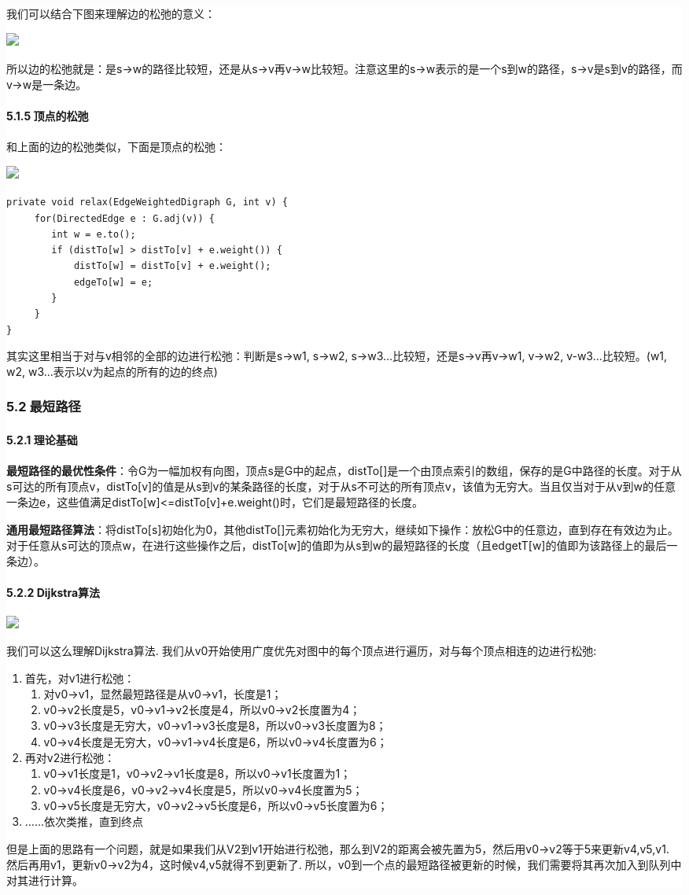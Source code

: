我们可以结合下图来理解边的松弛的意义：

![](http://chuantu.biz/t6/111/1508917448x1942832654.png)

所以边的松弛就是：是s->w的路径比较短，还是从s->v再v->w比较短。注意这里的s->w表示的是一个s到w的路径，s->v是s到v的路径，而v->w是一条边。

#### 5.1.5 顶点的松弛

和上面的边的松弛类似，下面是顶点的松弛：

![](http://chuantu.biz/t6/111/1508917524x1942832654.png)

	private void relax(EdgeWeightedDigraph G, int v) {
         for(DirectedEdge e : G.adj(v)) {
    	    int w = e.to();
		    if (distTo[w] > distTo[v] + e.weight()) {
		        distTo[w] = distTo[v] + e.weight();
		        edgeTo[w] = e;
		    }
         }
	}

其实这里相当于对与v相邻的全部的边进行松弛：判断是s->w1, s->w2, s->w3...比较短，还是s->v再v->w1, v->w2, v-w3...比较短。(w1, w2, w3...表示以v为起点的所有的边的终点)

### 5.2 最短路径

#### 5.2.1 理论基础

**最短路径的最优性条件**：令G为一幅加权有向图，顶点s是G中的起点，distTo[]是一个由顶点索引的数组，保存的是G中路径的长度。对于从s可达的所有顶点v，distTo[v]的值是从s到v的某条路径的长度，对于从s不可达的所有顶点v，该值为无穷大。当且仅当对于从v到w的任意一条边e，这些值满足distTo[w]<=distTo[v]+e.weight()时，它们是最短路径的长度。

**通用最短路径算法**：将distTo[s]初始化为0，其他distTo[]元素初始化为无穷大，继续如下操作：放松G中的任意边，直到存在有效边为止。对于任意从s可达的顶点w，在进行这些操作之后，distTo[w]的值即为从s到w的最短路径的长度（且edgetT[w]的值即为该路径上的最后一条边）。

#### 5.2.2 Dijkstra算法

![](http://chuantu.biz/t6/111/1508919179x1942832654.png)

我们可以这么理解Dijkstra算法. 我们从v0开始使用广度优先对图中的每个顶点进行遍历，对与每个顶点相连的边进行松弛:

1. 首先，对v1进行松弛：
	1. 对v0->v1，显然最短路径是从v0->v1，长度是1；
	2. v0->v2长度是5，v0->v1->v2长度是4，所以v0->v2长度置为4；
	3. v0->v3长度是无穷大，v0->v1->v3长度是8，所以v0->v3长度置为8；
	4. v0->v4长度是无穷大，v0->v1->v4长度是6，所以v0->v4长度置为6；
2. 再对v2进行松弛：
	1. v0->v1长度是1，v0->v2->v1长度是8，所以v0->v1长度置为1；
	2. v0->v4长度是6，v0->v2->v4长度是5，所以v0->v4长度置为5；
	3. v0->v5长度是无穷大，v0->v2->v5长度是6，所以v0->v5长度置为6；
3. ......依次类推，直到终点

但是上面的思路有一个问题，就是如果我们从V2到v1开始进行松弛，那么到V2的距离会被先置为5，然后用v0->v2等于5来更新v4,v5,v1. 然后再用v1，更新v0->v2为4，这时候v4,v5就得不到更新了. 所以，v0到一个点的最短路径被更新的时候，我们需要将其再次加入到队列中对其进行计算。
